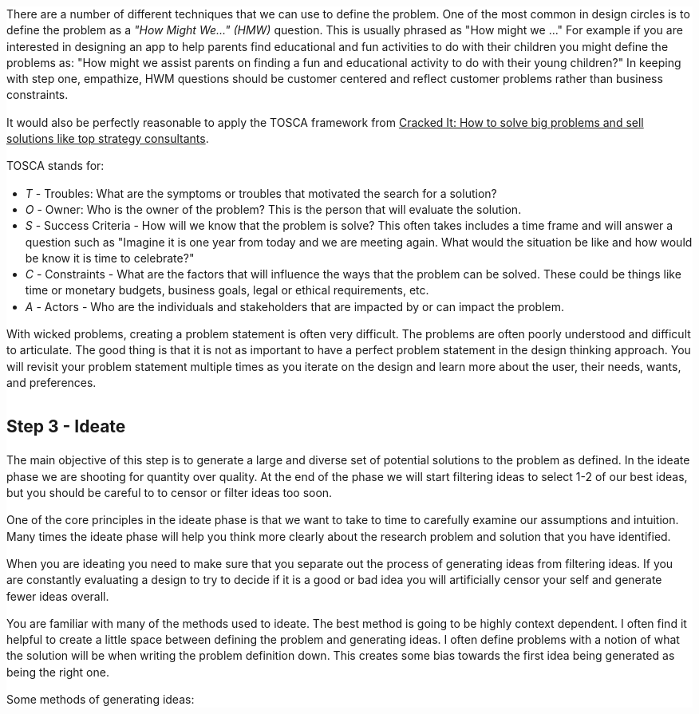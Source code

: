 There are a number of different techniques that we can use to define the problem. One of the most common in design circles is to define the problem as a *"How Might We..." (HMW)* question.  This is usually phrased as "How might we ..."  For example if you are interested in designing an app to help parents find educational and fun activities to do with their children you might define the problems as: "How might we assist parents on  finding a fun and educational activity to do with their young children?"  In keeping with step one, empathize, HWM questions should be customer centered and reflect customer problems rather than business constraints. 

It would also be perfectly reasonable to apply the TOSCA framework from [Cracked It: How to solve big problems and sell solutions like top strategy consultants](https://www.amazon.com/Cracked-problems-solutions-strategy-consultants/dp/3319893742/ref=tmm_hrd_swatch_0?_encoding=UTF8&qid=1666215115&sr=8-2-spons).

TOSCA stands for:
- *T* - Troubles: What are the symptoms or troubles that motivated the search for a solution?
- *O* - Owner: Who is the owner of the problem? This is the person that will evaluate the solution.
- *S* - Success Criteria - How will we know that the problem is solve?  This often takes includes a time frame and will answer a question such as "Imagine it is one year from today and we are meeting again. What would the situation be like and how would be know it is time to celebrate?"
- *C* - Constraints - What are the factors that will influence the ways that the problem can be solved.  These could be things like time or monetary budgets, business goals, legal or ethical requirements, etc.
- *A* - Actors - Who are the individuals and stakeholders that are impacted by or can impact the problem.

With wicked problems, creating a problem statement is often very difficult.  The problems are often poorly understood and difficult to articulate.  The good thing is that it is not as important to have a perfect problem statement in the design thinking approach.  You will revisit your problem statement multiple times as you iterate on the design and learn more about the user, their needs, wants, and preferences.

## Step 3 - Ideate

The main objective of this step is to generate a large and diverse set of potential solutions to the problem as defined.  In the ideate phase we are shooting for quantity over quality.  At the end of the phase we will start filtering ideas to select 1-2 of our best ideas, but you should be careful to to censor or filter ideas too soon.

One of the core principles in the ideate phase is that we want to take to time to carefully examine our assumptions and intuition.  Many times the ideate phase will help you think more clearly about the research problem and solution that you have identified.  

When you are ideating you need to make sure that you separate out the process of generating ideas from filtering ideas.  If you are constantly evaluating a design to try to decide if it is a good or bad idea you will artificially censor your self and generate fewer ideas overall.  

You are familiar with many of the methods used to ideate.  The best method is going to be highly context dependent.  I often find it helpful to create a little space between defining the problem and generating ideas.  I often define problems with a notion of what the solution will be when writing the problem definition down.  This creates some bias towards the first idea being generated as being the right one.

Some methods of generating ideas:
